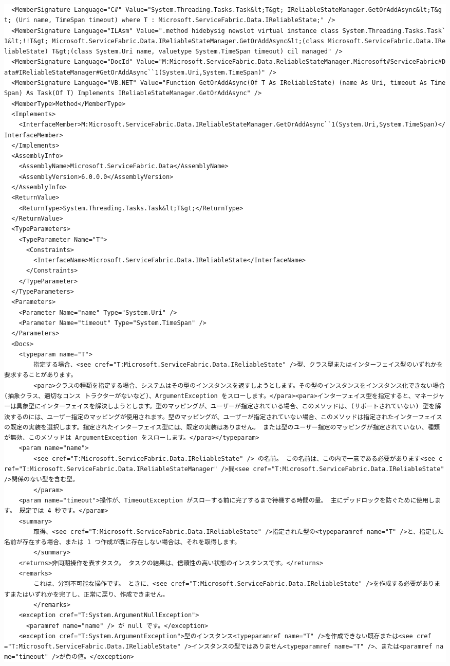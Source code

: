       <MemberSignature Language="C#" Value="System.Threading.Tasks.Task&lt;T&gt; IReliableStateManager.GetOrAddAsync&lt;T&gt; (Uri name, TimeSpan timeout) where T : Microsoft.ServiceFabric.Data.IReliableState;" />
      <MemberSignature Language="ILAsm" Value=".method hidebysig newslot virtual instance class System.Threading.Tasks.Task`1&lt;!!T&gt; Microsoft.ServiceFabric.Data.IReliableStateManager.GetOrAddAsync&lt;(class Microsoft.ServiceFabric.Data.IReliableState) T&gt;(class System.Uri name, valuetype System.TimeSpan timeout) cil managed" />
      <MemberSignature Language="DocId" Value="M:Microsoft.ServiceFabric.Data.ReliableStateManager.Microsoft#ServiceFabric#Data#IReliableStateManager#GetOrAddAsync``1(System.Uri,System.TimeSpan)" />
      <MemberSignature Language="VB.NET" Value="Function GetOrAddAsync(Of T As IReliableState) (name As Uri, timeout As TimeSpan) As Task(Of T) Implements IReliableStateManager.GetOrAddAsync" />
      <MemberType>Method</MemberType>
      <Implements>
        <InterfaceMember>M:Microsoft.ServiceFabric.Data.IReliableStateManager.GetOrAddAsync``1(System.Uri,System.TimeSpan)</InterfaceMember>
      </Implements>
      <AssemblyInfo>
        <AssemblyName>Microsoft.ServiceFabric.Data</AssemblyName>
        <AssemblyVersion>6.0.0.0</AssemblyVersion>
      </AssemblyInfo>
      <ReturnValue>
        <ReturnType>System.Threading.Tasks.Task&lt;T&gt;</ReturnType>
      </ReturnValue>
      <TypeParameters>
        <TypeParameter Name="T">
          <Constraints>
            <InterfaceName>Microsoft.ServiceFabric.Data.IReliableState</InterfaceName>
          </Constraints>
        </TypeParameter>
      </TypeParameters>
      <Parameters>
        <Parameter Name="name" Type="System.Uri" />
        <Parameter Name="timeout" Type="System.TimeSpan" />
      </Parameters>
      <Docs>
        <typeparam name="T">
            指定する場合、<see cref="T:Microsoft.ServiceFabric.Data.IReliableState" />型、クラス型またはインターフェイス型のいずれかを要求することがあります。
            <para>クラスの種類を指定する場合、システムはその型のインスタンスを返すしようとします。その型のインスタンスをインスタンス化できない場合 (抽象クラス、適切なコンス トラクターがないなど)、ArgumentException をスローします。</para><para>インターフェイス型を指定すると、マネージャーは具象型にインターフェイスを解決しようとします。型のマッピングが、ユーザーが指定されている場合、このメソッドは、(サポートされていない) 型を解決するのには、ユーザー指定のマッピングが使用されます。型のマッピングが、ユーザーが指定されていない場合、このメソッドは指定されたインターフェイスの既定の実装を選択します。指定されたインターフェイス型には、既定の実装はありません。 または型のユーザー指定のマッピングが指定されていない、種類が無効、このメソッドは ArgumentException をスローします。</para></typeparam>
        <param name="name">
            <see cref="T:Microsoft.ServiceFabric.Data.IReliableState" /> の名前。 この名前は、この内で一意である必要があります<see cref="T:Microsoft.ServiceFabric.Data.IReliableStateManager" />間<see cref="T:Microsoft.ServiceFabric.Data.IReliableState" />関係のない型を含む型。
            </param>
        <param name="timeout">操作が、TimeoutException がスローする前に完了するまで待機する時間の量。 主にデッドロックを防ぐために使用します。 既定では 4 秒です。</param>
        <summary>
            取得、<see cref="T:Microsoft.ServiceFabric.Data.IReliableState" />指定された型の<typeparamref name="T" />と、指定した名前が存在する場合、または 1 つ作成が既に存在しない場合は、それを取得します。
            </summary>
        <returns>非同期操作を表すタスク。 タスクの結果は、信頼性の高い状態のインスタンスです。</returns>
        <remarks>
            これは、分割不可能な操作です。 ときに、<see cref="T:Microsoft.ServiceFabric.Data.IReliableState" />を作成する必要がありますまたはいずれかを完了し、正常に戻り、作成できません。
            </remarks>
        <exception cref="T:System.ArgumentNullException">
          <paramref name="name" /> が null です。</exception>
        <exception cref="T:System.ArgumentException">型のインスタンス<typeparamref name="T" />を作成できない既存または<see cref="T:Microsoft.ServiceFabric.Data.IReliableState" />インスタンスの型ではありません<typeparamref name="T" />、または<paramref name="timeout" />が負の値。</exception>